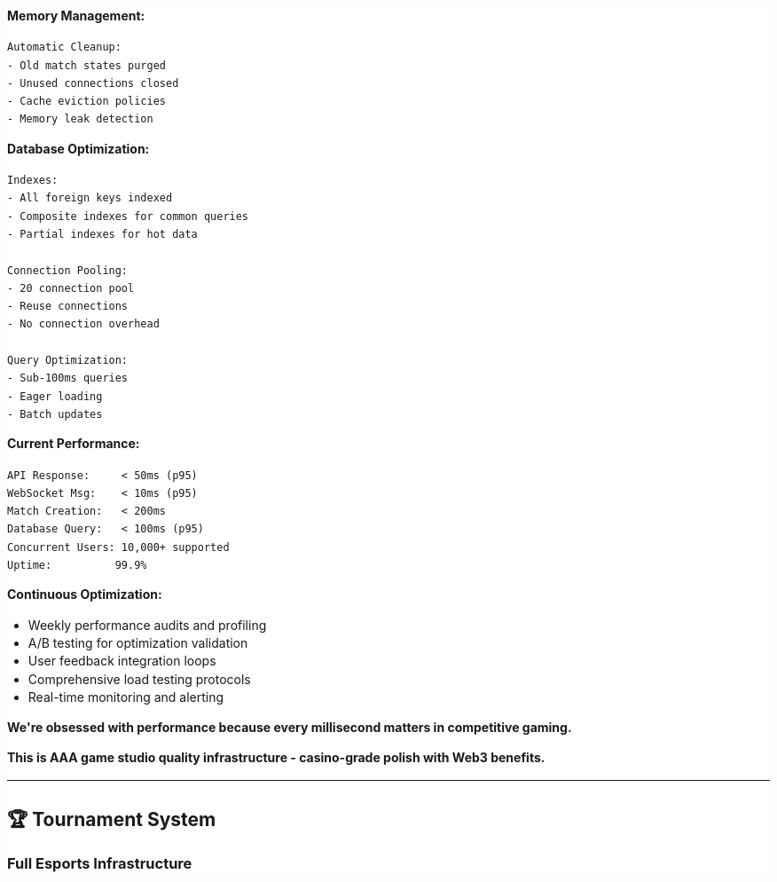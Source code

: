 **Memory Management:**
```
Automatic Cleanup:
- Old match states purged
- Unused connections closed
- Cache eviction policies
- Memory leak detection
```

**Database Optimization:**
```
Indexes:
- All foreign keys indexed
- Composite indexes for common queries
- Partial indexes for hot data

Connection Pooling:
- 20 connection pool
- Reuse connections
- No connection overhead

Query Optimization:
- Sub-100ms queries
- Eager loading
- Batch updates
```

**Current Performance:**
```
API Response:     < 50ms (p95)
WebSocket Msg:    < 10ms (p95)
Match Creation:   < 200ms
Database Query:   < 100ms (p95)
Concurrent Users: 10,000+ supported
Uptime:          99.9%
```

**Continuous Optimization:**
- Weekly performance audits and profiling
- A/B testing for optimization validation
- User feedback integration loops
- Comprehensive load testing protocols
- Real-time monitoring and alerting

**We're obsessed with performance because every millisecond matters in competitive gaming.**

**This is AAA game studio quality infrastructure - casino-grade polish with Web3 benefits.**

---

## 🏆 Tournament System

### Full Esports Infrastructure
